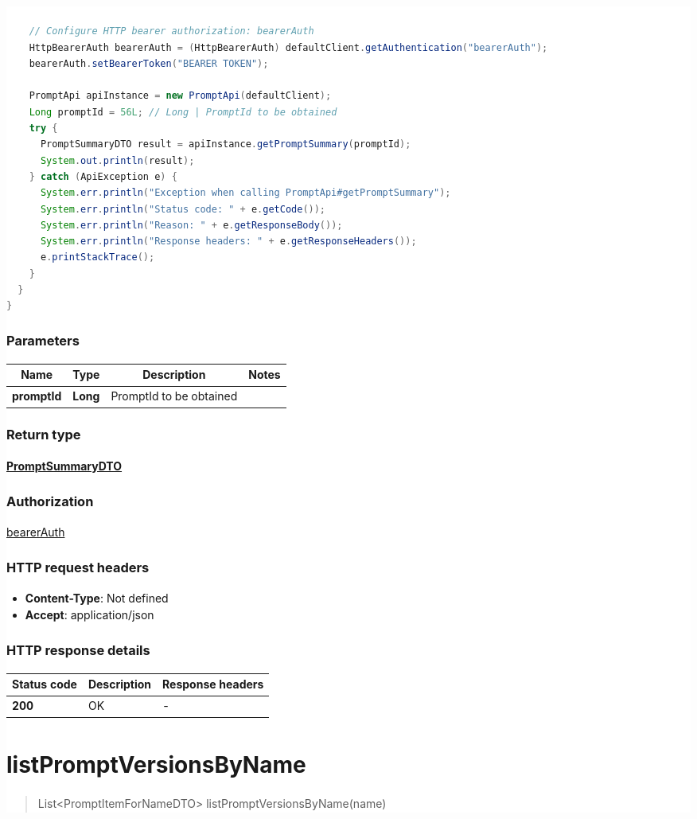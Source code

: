 ```java
    
    // Configure HTTP bearer authorization: bearerAuth
    HttpBearerAuth bearerAuth = (HttpBearerAuth) defaultClient.getAuthentication("bearerAuth");
    bearerAuth.setBearerToken("BEARER TOKEN");

    PromptApi apiInstance = new PromptApi(defaultClient);
    Long promptId = 56L; // Long | PromptId to be obtained
    try {
      PromptSummaryDTO result = apiInstance.getPromptSummary(promptId);
      System.out.println(result);
    } catch (ApiException e) {
      System.err.println("Exception when calling PromptApi#getPromptSummary");
      System.err.println("Status code: " + e.getCode());
      System.err.println("Reason: " + e.getResponseBody());
      System.err.println("Response headers: " + e.getResponseHeaders());
      e.printStackTrace();
    }
  }
}
```

### Parameters

| Name | Type | Description  | Notes |
|------------- | ------------- | ------------- | -------------|
| **promptId** | **Long**| PromptId to be obtained | |

### Return type

[**PromptSummaryDTO**](PromptSummaryDTO.md)

### Authorization

[bearerAuth](../README.md#bearerAuth)

### HTTP request headers

 - **Content-Type**: Not defined
 - **Accept**: application/json

### HTTP response details
| Status code | Description | Response headers |
|-------------|-------------|------------------|
| **200** | OK |  -  |

<a id="listPromptVersionsByName"></a>
# **listPromptVersionsByName**
> List&lt;PromptItemForNameDTO&gt; listPromptVersionsByName(name)
